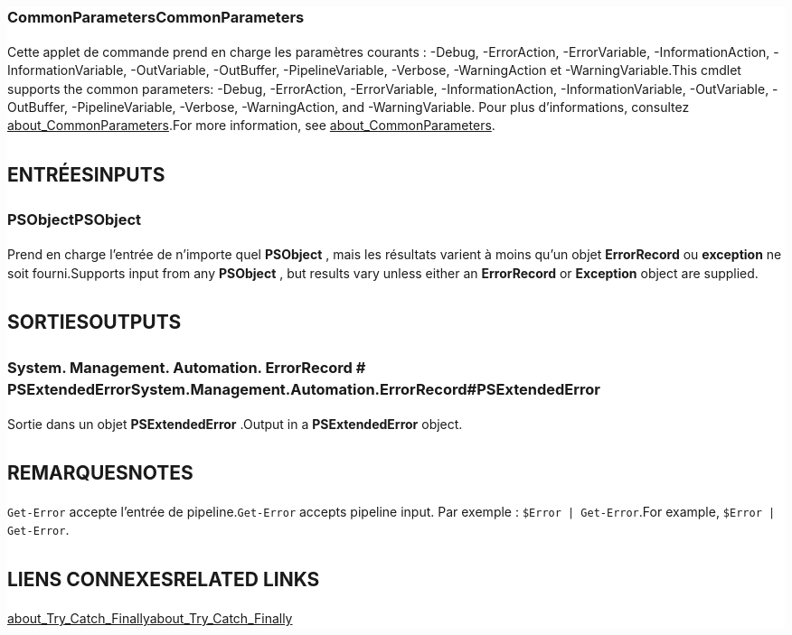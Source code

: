 ### <span data-ttu-id="72a86-129">CommonParameters</span><span class="sxs-lookup"><span data-stu-id="72a86-129">CommonParameters</span></span>

<span data-ttu-id="72a86-130">Cette applet de commande prend en charge les paramètres courants : -Debug, -ErrorAction, -ErrorVariable, -InformationAction, -InformationVariable, -OutVariable, -OutBuffer, -PipelineVariable, -Verbose, -WarningAction et -WarningVariable.</span><span class="sxs-lookup"><span data-stu-id="72a86-130">This cmdlet supports the common parameters: -Debug, -ErrorAction, -ErrorVariable, -InformationAction, -InformationVariable, -OutVariable, -OutBuffer, -PipelineVariable, -Verbose, -WarningAction, and -WarningVariable.</span></span> <span data-ttu-id="72a86-131">Pour plus d’informations, consultez [about_CommonParameters](https://go.microsoft.com/fwlink/?LinkID=113216).</span><span class="sxs-lookup"><span data-stu-id="72a86-131">For more information, see [about_CommonParameters](https://go.microsoft.com/fwlink/?LinkID=113216).</span></span>

## <span data-ttu-id="72a86-132">ENTRÉES</span><span class="sxs-lookup"><span data-stu-id="72a86-132">INPUTS</span></span>

### <span data-ttu-id="72a86-133">PSObject</span><span class="sxs-lookup"><span data-stu-id="72a86-133">PSObject</span></span>

<span data-ttu-id="72a86-134">Prend en charge l’entrée de n’importe quel **PSObject** , mais les résultats varient à moins qu’un objet **ErrorRecord** ou **exception** ne soit fourni.</span><span class="sxs-lookup"><span data-stu-id="72a86-134">Supports input from any **PSObject** , but results vary unless either an **ErrorRecord** or **Exception** object are supplied.</span></span>

## <span data-ttu-id="72a86-135">SORTIES</span><span class="sxs-lookup"><span data-stu-id="72a86-135">OUTPUTS</span></span>

### <span data-ttu-id="72a86-136">System. Management. Automation. ErrorRecord # PSExtendedError</span><span class="sxs-lookup"><span data-stu-id="72a86-136">System.Management.Automation.ErrorRecord#PSExtendedError</span></span>

<span data-ttu-id="72a86-137">Sortie dans un objet **PSExtendedError** .</span><span class="sxs-lookup"><span data-stu-id="72a86-137">Output in a **PSExtendedError** object.</span></span>

## <span data-ttu-id="72a86-138">REMARQUES</span><span class="sxs-lookup"><span data-stu-id="72a86-138">NOTES</span></span>

<span data-ttu-id="72a86-139">`Get-Error` accepte l’entrée de pipeline.</span><span class="sxs-lookup"><span data-stu-id="72a86-139">`Get-Error` accepts pipeline input.</span></span> <span data-ttu-id="72a86-140">Par exemple : `$Error | Get-Error`.</span><span class="sxs-lookup"><span data-stu-id="72a86-140">For example, `$Error | Get-Error`.</span></span>

## <span data-ttu-id="72a86-141">LIENS CONNEXES</span><span class="sxs-lookup"><span data-stu-id="72a86-141">RELATED LINKS</span></span>

[<span data-ttu-id="72a86-142">about_Try_Catch_Finally</span><span class="sxs-lookup"><span data-stu-id="72a86-142">about_Try_Catch_Finally</span></span>](../Microsoft.PowerShell.Core/About/about_Try_Catch_Finally.md)
